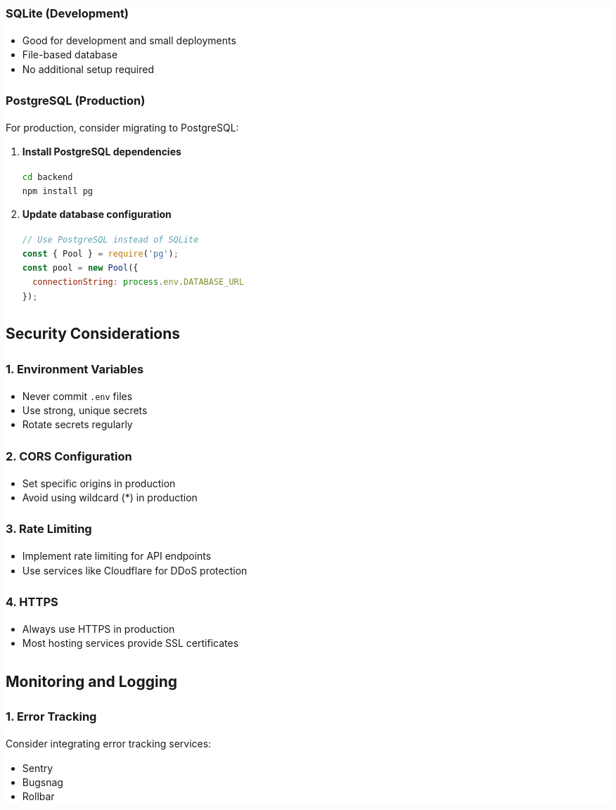 ### SQLite (Development)
- Good for development and small deployments
- File-based database
- No additional setup required

### PostgreSQL (Production)
For production, consider migrating to PostgreSQL:

1. **Install PostgreSQL dependencies**
   ```bash
   cd backend
   npm install pg
   ```

2. **Update database configuration**
   ```javascript
   // Use PostgreSQL instead of SQLite
   const { Pool } = require('pg');
   const pool = new Pool({
     connectionString: process.env.DATABASE_URL
   });
   ```

## Security Considerations

### 1. Environment Variables
- Never commit `.env` files
- Use strong, unique secrets
- Rotate secrets regularly

### 2. CORS Configuration
- Set specific origins in production
- Avoid using wildcard (*) in production

### 3. Rate Limiting
- Implement rate limiting for API endpoints
- Use services like Cloudflare for DDoS protection

### 4. HTTPS
- Always use HTTPS in production
- Most hosting services provide SSL certificates

## Monitoring and Logging

### 1. Error Tracking
Consider integrating error tracking services:
- Sentry
- Bugsnag
- Rollbar
